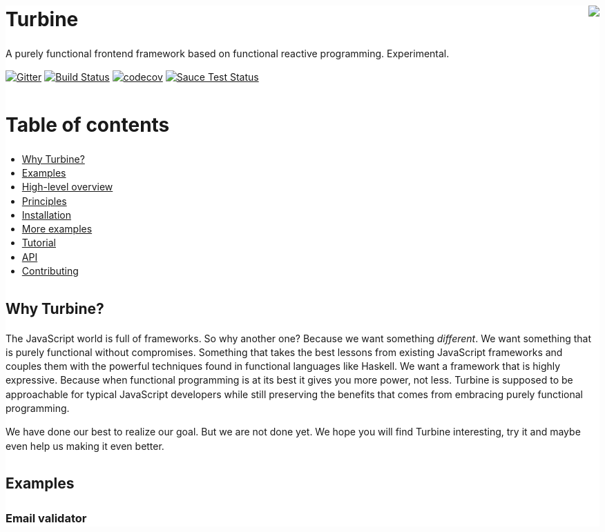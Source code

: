 <img align="right" src="https://avatars0.githubusercontent.com/u/21360882?v=3&s=200">

# Turbine

A purely functional frontend framework based on functional reactive
programming. Experimental.

[![Gitter](https://img.shields.io/gitter/room/funkia/General.svg)](https://gitter.im/funkia/General)
[![Build Status](https://travis-ci.org/funkia/turbine.svg?branch=master)](https://travis-ci.org/funkia/turbine)
[![codecov](https://codecov.io/gh/funkia/turbine/branch/master/graph/badge.svg)](https://codecov.io/gh/funkia/turbine)
[![Sauce Test Status](https://saucelabs.com/browser-matrix/funnel.svg)](https://saucelabs.com/u/funnel)

# Table of contents

- [Why Turbine?](#why-turbine)
- [Examples](#examples)
- [High-level overview](#high-level-overview)
- [Principles](#principles)
- [Installation](#installation)
- [More examples](#more-examples)
- [Tutorial](#tutorial)
- [API](#api)
- [Contributing](#contributing)

## Why Turbine?

The JavaScript world is full of frameworks. So why another one?
Because we want something _different_. We want something that is
purely functional without compromises. Something that takes the best
lessons from existing JavaScript frameworks and couples them with the
powerful techniques found in functional languages like Haskell. We
want a framework that is highly expressive. Because when functional
programming is at its best it gives you more power, not less. Turbine
is supposed to be approachable for typical JavaScript developers while
still preserving the benefits that comes from embracing purely
functional programming.

We have done our best to realize our goal. But we are not done yet. We
hope you will find Turbine interesting, try it and maybe even help us
making it even better.

## Examples

### Email validator
